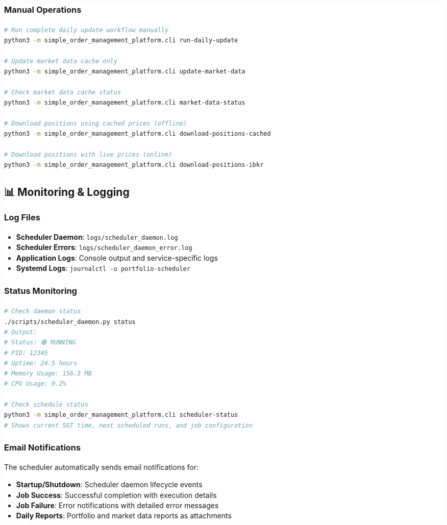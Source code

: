 ### Manual Operations

```bash
# Run complete daily update workflow manually
python3 -m simple_order_management_platform.cli run-daily-update

# Update market data cache only
python3 -m simple_order_management_platform.cli update-market-data

# Check market data cache status
python3 -m simple_order_management_platform.cli market-data-status

# Download positions using cached prices (offline)
python3 -m simple_order_management_platform.cli download-positions-cached

# Download positions with live prices (online)
python3 -m simple_order_management_platform.cli download-positions-ibkr
```

## 📊 Monitoring & Logging

### Log Files

- **Scheduler Daemon**: `logs/scheduler_daemon.log`
- **Scheduler Errors**: `logs/scheduler_daemon_error.log`
- **Application Logs**: Console output and service-specific logs
- **Systemd Logs**: `journalctl -u portfolio-scheduler`

### Status Monitoring

```bash
# Check daemon status
./scripts/scheduler_daemon.py status
# Output:
# Status: 🟢 RUNNING
# PID: 12345
# Uptime: 24.5 hours
# Memory Usage: 156.3 MB
# CPU Usage: 0.2%

# Check schedule status
python3 -m simple_order_management_platform.cli scheduler-status
# Shows current SGT time, next scheduled runs, and job configuration
```

### Email Notifications

The scheduler automatically sends email notifications for:

- **Startup/Shutdown**: Scheduler daemon lifecycle events
- **Job Success**: Successful completion with execution details
- **Job Failure**: Error notifications with detailed error messages
- **Daily Reports**: Portfolio and market data reports as attachments
